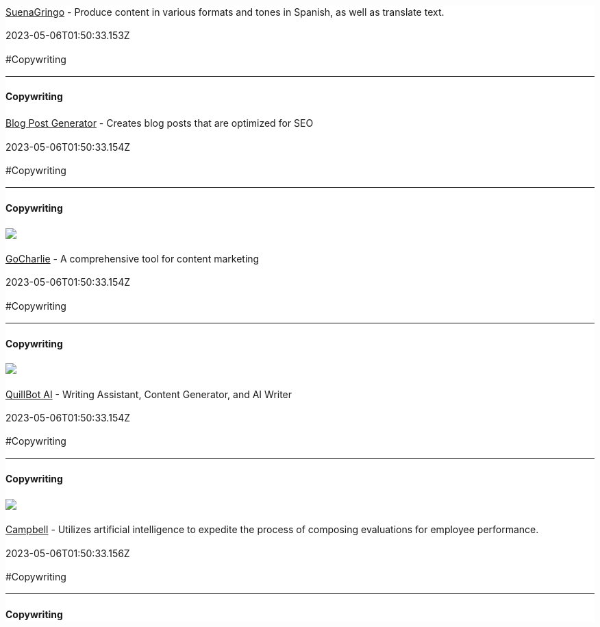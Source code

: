 [SuenaGringo](https://suenagringo.com) - Produce content in various formats and tones in Spanish, as well as translate text.

2023-05-06T01:50:33.153Z

#Copywriting

---

#### Copywriting

[Blog Post Generator](https://seowebsearch.com) - Creates blog posts that are optimized for SEO

2023-05-06T01:50:33.154Z

#Copywriting

---

#### Copywriting

![](https://gocharlie.ai/wp-content/uploads/2023/01/OG_GoCharlie_homepage.jpg)

[GoCharlie](https://gocharlie.ai/?fpr=) - A comprehensive tool for content marketing

2023-05-06T01:50:33.154Z

#Copywriting

---

#### Copywriting

![](https://assets.quillbot.com/images/og_quillbot.png)

[QuillBot AI](https://quillbot.com/?gspk=bWF0dGhld3dvbGZlNTkxMQ&gsxid=2zTd1ltb2itO&pscd=try.quillbot.com) - Writing Assistant, Content Generator, and AI Writer

2023-05-06T01:50:33.154Z

#Copywriting

---

#### Copywriting

![](https://mycoach.career/og-image.png)

[Campbell](https://review.gobudapest.io) - Utilizes artificial intelligence to expedite the process of composing evaluations for employee performance.

2023-05-06T01:50:33.156Z

#Copywriting

---

#### Copywriting

